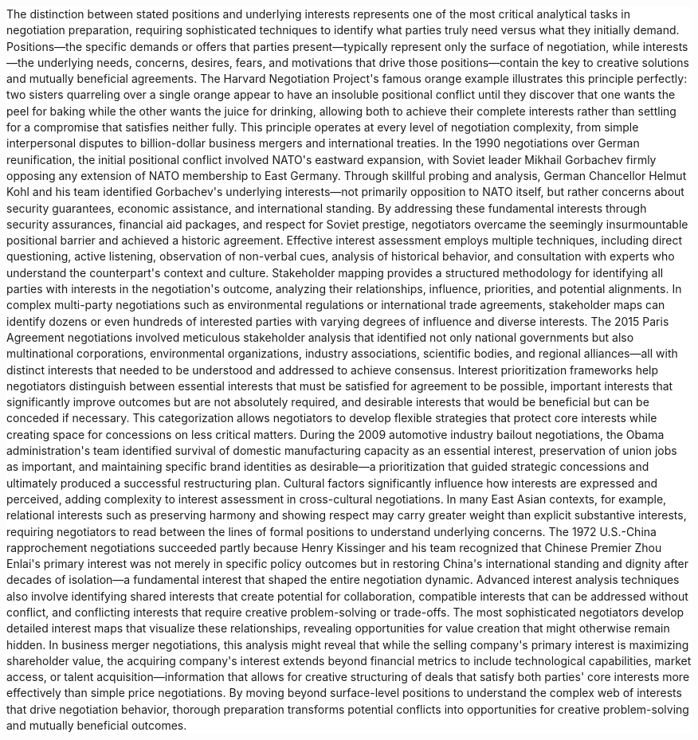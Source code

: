 The distinction between stated positions and underlying interests represents one of the most critical analytical tasks in negotiation preparation, requiring sophisticated techniques to identify what parties truly need versus what they initially demand. Positions—the specific demands or offers that parties present—typically represent only the surface of negotiation, while interests—the underlying needs, concerns, desires, fears, and motivations that drive those positions—contain the key to creative solutions and mutually beneficial agreements. The Harvard Negotiation Project's famous orange example illustrates this principle perfectly: two sisters quarreling over a single orange appear to have an insoluble positional conflict until they discover that one wants the peel for baking while the other wants the juice for drinking, allowing both to achieve their complete interests rather than settling for a compromise that satisfies neither fully. This principle operates at every level of negotiation complexity, from simple interpersonal disputes to billion-dollar business mergers and international treaties. In the 1990 negotiations over German reunification, the initial positional conflict involved NATO's eastward expansion, with Soviet leader Mikhail Gorbachev firmly opposing any extension of NATO membership to East Germany. Through skillful probing and analysis, German Chancellor Helmut Kohl and his team identified Gorbachev's underlying interests—not primarily opposition to NATO itself, but rather concerns about security guarantees, economic assistance, and international standing. By addressing these fundamental interests through security assurances, financial aid packages, and respect for Soviet prestige, negotiators overcame the seemingly insurmountable positional barrier and achieved a historic agreement. Effective interest assessment employs multiple techniques, including direct questioning, active listening, observation of non-verbal cues, analysis of historical behavior, and consultation with experts who understand the counterpart's context and culture. Stakeholder mapping provides a structured methodology for identifying all parties with interests in the negotiation's outcome, analyzing their relationships, influence, priorities, and potential alignments. In complex multi-party negotiations such as environmental regulations or international trade agreements, stakeholder maps can identify dozens or even hundreds of interested parties with varying degrees of influence and diverse interests. The 2015 Paris Agreement negotiations involved meticulous stakeholder analysis that identified not only national governments but also multinational corporations, environmental organizations, industry associations, scientific bodies, and regional alliances—all with distinct interests that needed to be understood and addressed to achieve consensus. Interest prioritization frameworks help negotiators distinguish between essential interests that must be satisfied for agreement to be possible, important interests that significantly improve outcomes but are not absolutely required, and desirable interests that would be beneficial but can be conceded if necessary. This categorization allows negotiators to develop flexible strategies that protect core interests while creating space for concessions on less critical matters. During the 2009 automotive industry bailout negotiations, the Obama administration's team identified survival of domestic manufacturing capacity as an essential interest, preservation of union jobs as important, and maintaining specific brand identities as desirable—a prioritization that guided strategic concessions and ultimately produced a successful restructuring plan. Cultural factors significantly influence how interests are expressed and perceived, adding complexity to interest assessment in cross-cultural negotiations. In many East Asian contexts, for example, relational interests such as preserving harmony and showing respect may carry greater weight than explicit substantive interests, requiring negotiators to read between the lines of formal positions to understand underlying concerns. The 1972 U.S.-China rapprochement negotiations succeeded partly because Henry Kissinger and his team recognized that Chinese Premier Zhou Enlai's primary interest was not merely in specific policy outcomes but in restoring China's international standing and dignity after decades of isolation—a fundamental interest that shaped the entire negotiation dynamic. Advanced interest analysis techniques also involve identifying shared interests that create potential for collaboration, compatible interests that can be addressed without conflict, and conflicting interests that require creative problem-solving or trade-offs. The most sophisticated negotiators develop detailed interest maps that visualize these relationships, revealing opportunities for value creation that might otherwise remain hidden. In business merger negotiations, this analysis might reveal that while the selling company's primary interest is maximizing shareholder value, the acquiring company's interest extends beyond financial metrics to include technological capabilities, market access, or talent acquisition—information that allows for creative structuring of deals that satisfy both parties' core interests more effectively than simple price negotiations. By moving beyond surface-level positions to understand the complex web of interests that drive negotiation behavior, thorough preparation transforms potential conflicts into opportunities for creative problem-solving and mutually beneficial outcomes.
